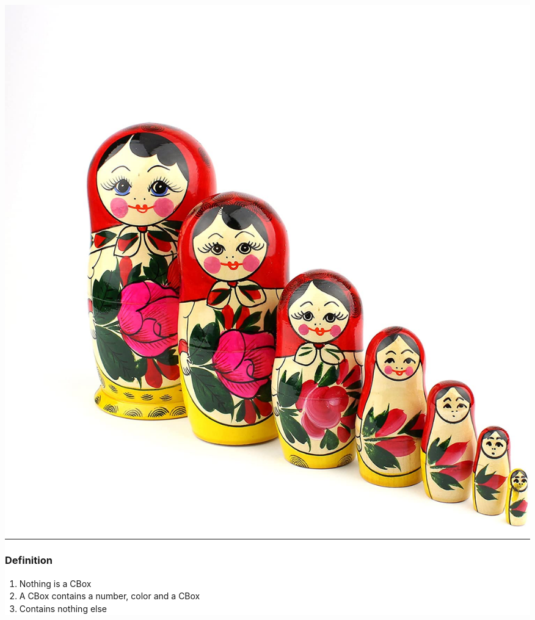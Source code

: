 !["Rusian Dolls"](./img/dolls.jpg "Rusian dolls") 

----

### Definition

1. Nothing is a CBox
2. A CBox contains a number, color and a CBox
3. Contains nothing else
